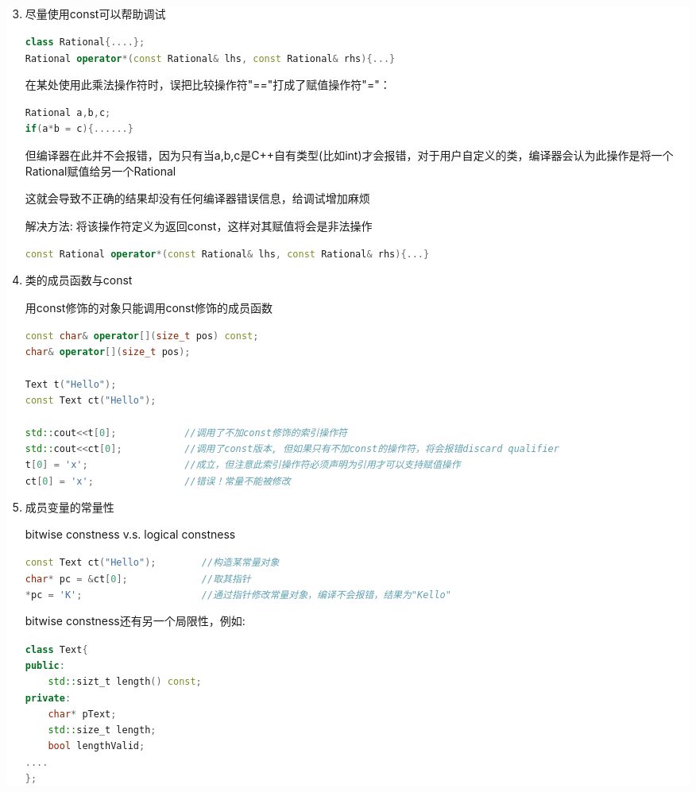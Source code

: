 3. 尽量使用const可以帮助调试

	```cpp
	class Rational{....};
	Rational operator*(const Rational& lhs, const Rational& rhs){...}
	```

	在某处使用此乘法操作符时，误把比较操作符"=="打成了赋值操作符"="：

	```cpp
	Rational a,b,c;
	if(a*b = c){......}      
	```

	但编译器在此并不会报错，因为只有当a,b,c是C++自有类型(比如int)才会报错，对于用户自定义的类，编译器会认为此操作是将一个Rational赋值给另一个Rational

	这就会导致不正确的结果却没有任何编译器错误信息，给调试增加麻烦

	解决方法: 将该操作符定义为返回const，这样对其赋值将会是非法操作

	```cpp
	const Rational operator*(const Rational& lhs, const Rational& rhs){...}
	```

4. 类的成员函数与const

	用const修饰的对象只能调用const修饰的成员函数

	```cpp
	const char& operator[](size_t pos) const;
	char& operator[](size_t pos);

	Text t("Hello");
	const Text ct("Hello");

	std::cout<<t[0];            //调用了不加const修饰的索引操作符
	std::cout<<ct[0];           //调用了const版本, 但如果只有不加const的操作符，将会报错discard qualifier
	t[0] = 'x';                 //成立，但注意此索引操作符必须声明为引用才可以支持赋值操作
	ct[0] = 'x';                //错误！常量不能被修改

	```

5. 成员变量的常量性

	bitwise constness v.s. logical constness

	```cpp
	const Text ct("Hello");        //构造某常量对象
	char* pc = &ct[0];             //取其指针
	*pc = 'K';                     //通过指针修改常量对象，编译不会报错，结果为"Kello"
	```

	bitwise constness还有另一个局限性，例如:

	```cpp
	class Text{
	public:
		std::sizt_t length() const;
	private:
		char* pText;
		std::size_t length;
		bool lengthValid;
	....
	};
